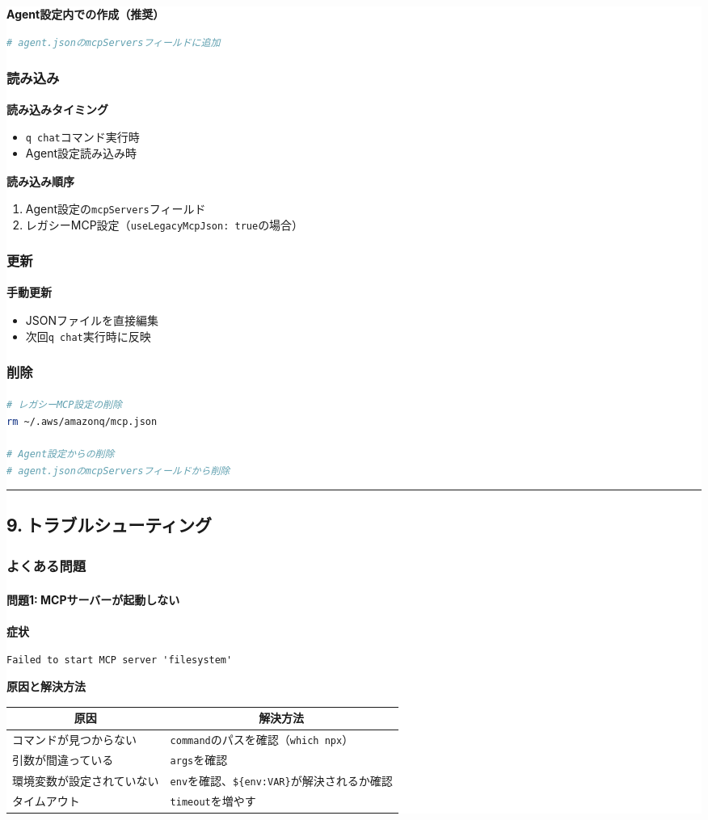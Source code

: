 **Agent設定内での作成（推奨）**
```bash
# agent.jsonのmcpServersフィールドに追加
```

### 読み込み

**読み込みタイミング**
- `q chat`コマンド実行時
- Agent設定読み込み時

**読み込み順序**
1. Agent設定の`mcpServers`フィールド
2. レガシーMCP設定（`useLegacyMcpJson: true`の場合）

### 更新

**手動更新**
- JSONファイルを直接編集
- 次回`q chat`実行時に反映

### 削除

```bash
# レガシーMCP設定の削除
rm ~/.aws/amazonq/mcp.json

# Agent設定からの削除
# agent.jsonのmcpServersフィールドから削除
```

---

## 9. トラブルシューティング

### よくある問題

#### 問題1: MCPサーバーが起動しない

**症状**
```
Failed to start MCP server 'filesystem'
```

**原因と解決方法**

| 原因 | 解決方法 |
|------|---------|
| コマンドが見つからない | `command`のパスを確認（`which npx`） |
| 引数が間違っている | `args`を確認 |
| 環境変数が設定されていない | `env`を確認、`${env:VAR}`が解決されるか確認 |
| タイムアウト | `timeout`を増やす |
